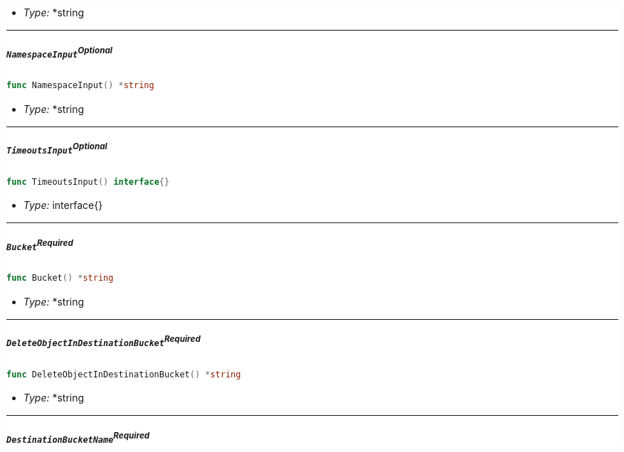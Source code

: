 - *Type:* *string

---

##### `NamespaceInput`<sup>Optional</sup> <a name="NamespaceInput" id="rhizo-co-terraform-provider-oci.objectstorageReplicationPolicy.ObjectstorageReplicationPolicy.property.namespaceInput"></a>

```go
func NamespaceInput() *string
```

- *Type:* *string

---

##### `TimeoutsInput`<sup>Optional</sup> <a name="TimeoutsInput" id="rhizo-co-terraform-provider-oci.objectstorageReplicationPolicy.ObjectstorageReplicationPolicy.property.timeoutsInput"></a>

```go
func TimeoutsInput() interface{}
```

- *Type:* interface{}

---

##### `Bucket`<sup>Required</sup> <a name="Bucket" id="rhizo-co-terraform-provider-oci.objectstorageReplicationPolicy.ObjectstorageReplicationPolicy.property.bucket"></a>

```go
func Bucket() *string
```

- *Type:* *string

---

##### `DeleteObjectInDestinationBucket`<sup>Required</sup> <a name="DeleteObjectInDestinationBucket" id="rhizo-co-terraform-provider-oci.objectstorageReplicationPolicy.ObjectstorageReplicationPolicy.property.deleteObjectInDestinationBucket"></a>

```go
func DeleteObjectInDestinationBucket() *string
```

- *Type:* *string

---

##### `DestinationBucketName`<sup>Required</sup> <a name="DestinationBucketName" id="rhizo-co-terraform-provider-oci.objectstorageReplicationPolicy.ObjectstorageReplicationPolicy.property.destinationBucketName"></a>
